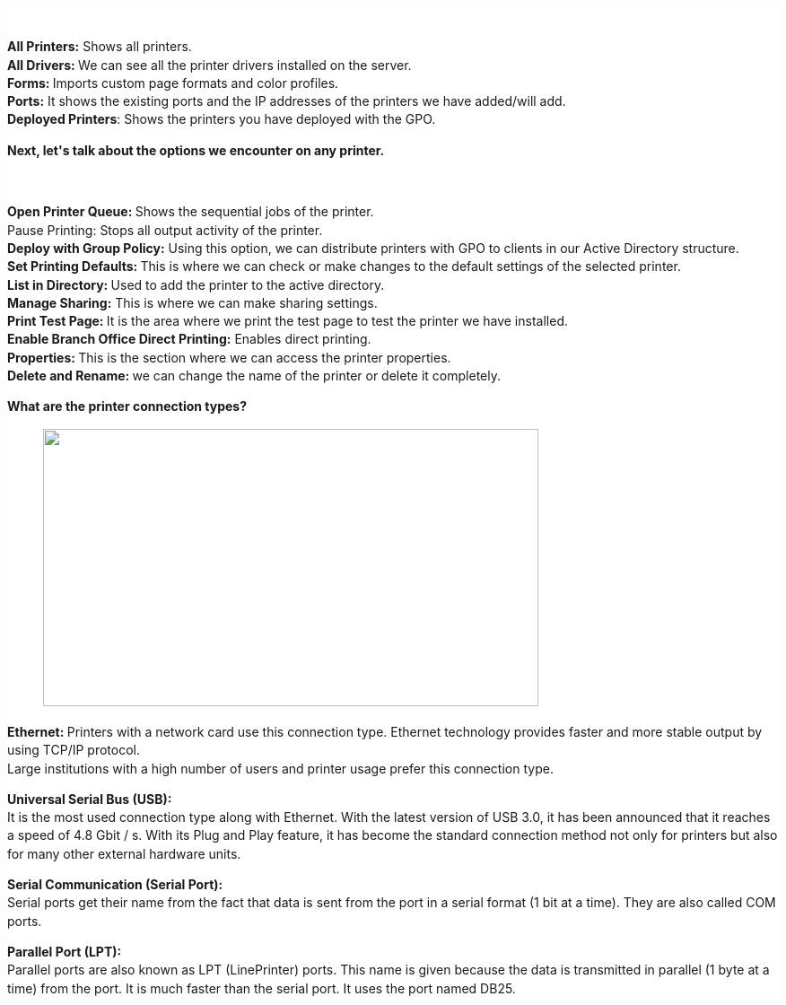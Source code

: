 
<figure class="wp-block-image size-large"><img src="https://farukguler.com/assets/post_images/print_local.png?w=1024" alt="" class="wp-image-5262" /></figure>



<p><strong>All Printers:</strong> Shows all printers.<br><strong>All Drivers: </strong>We can see all the printer drivers installed on the server.<br><strong>Forms: </strong>Imports custom page formats and color profiles.<br><strong>Ports:</strong> It shows the existing ports and the IP addresses of the printers we have added/will add.<br><strong>Deployed Printers</strong>: Shows the printers you have deployed with the GPO.</p>



<p><strong>Next, let's talk about the options we encounter on any printer.</strong></p>



<figure class="wp-block-image size-large"><img src="https://farukguler.com/assets/post_images/fronted.png?w=983" alt="" class="wp-image-5264" /></figure>



<p><strong>Open Printer Queue: </strong>Shows the sequential jobs of the printer.<br>Pause Printing: Stops all output activity of the printer.<br><strong>Deploy with Group Policy:</strong> Using this option, we can distribute printers with GPO to clients in our Active Directory structure.<br><strong>Set Printing Defaults: </strong>This is where we can check or make changes to the default settings of the selected printer.<br><strong>List in Directory: </strong>Used to add the printer to the active directory.<br><strong>Manage Sharing:</strong> This is where we can make sharing settings.<br><strong>Print Test Page: </strong>It is the area where we print the test page to test the printer we have installed.<br><strong>Enable Branch Office Direct Printing:</strong> Enables direct printing.<br><strong>Properties: </strong>This is the section where we can access the printer properties.<br><strong>Delete and Rename: </strong>we can change the name of the printer or delete it completely.</p>



<p><strong>What are the printer connection types?</strong></p>



<figure class="wp-block-image size-large is-resized"><img src="https://farukguler.com/assets/post_images/printer-connections.jpg?w=849" alt="" class="wp-image-5277" width="552" height="309" /></figure>



<p><strong>Ethernet: </strong>Printers with a network card use this connection type. Ethernet technology provides faster and more stable output by using TCP/IP protocol.<br>Large institutions with a high number of users and printer usage prefer this connection type.</p>



<p><strong>Universal Serial Bus (USB):</strong><br>It is the most used connection type along with Ethernet. With the latest version of USB 3.0, it has been announced that it reaches a speed of 4.8 Gbit / s. With its Plug and Play feature, it has become the standard connection method not only for printers but also for many other external hardware units.</p>



<p><strong>Serial Communication (Serial Port):</strong><br>Serial ports get their name from the fact that data is sent from the port in a serial format (1 bit at a time). They are also called COM ports.<br></p>



<p><strong>Parallel Port (LPT):</strong><br>Parallel ports are also known as LPT (LinePrinter) ports. This name is given because the data is transmitted in parallel (1 byte at a time) from the port. It is much faster than the serial port. It uses the port named DB25.<br></p>
